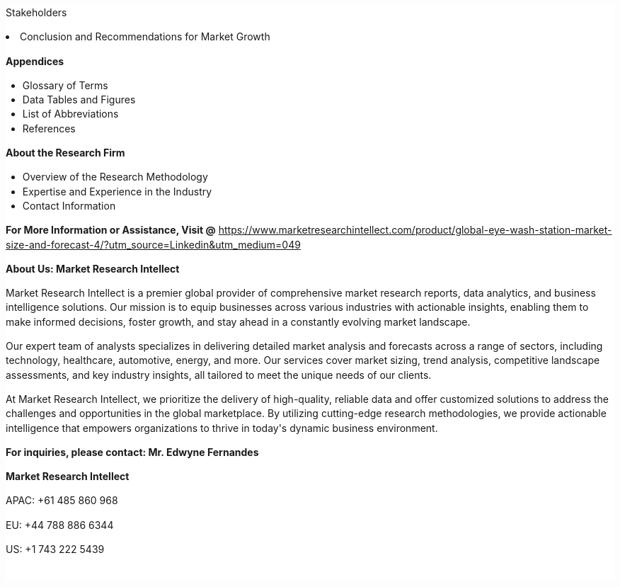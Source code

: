 Stakeholders</li><li>Conclusion and Recommendations for Market Growth</li></ul><p><strong>Appendices</strong></p><ul><li>Glossary of Terms</li><li>Data Tables and Figures</li><li>List of Abbreviations</li><li>References</li></ul><p><strong>About the Research Firm</strong></p><ul><li>Overview of the Research Methodology</li><li>Expertise and Experience in the Industry</li><li>Contact Information</li></ul></div><div class="article-main__content" data-test-id="publishing-text-block"><p><span class="font-[700]"><strong>For More Information or Assistance, Visit @</strong>&nbsp;<a href="https://www.marketresearchintellect.com/product/global-eye-wash-station-market-size-and-forecast-4/?utm_source=Linkedin&utm_medium=049">https://www.marketresearchintellect.com/product/global-eye-wash-station-market-size-and-forecast-4/?utm_source=Linkedin&utm_medium=049</a></span></p><p><strong>About Us: Market Research Intellect</strong></p><p>Market Research Intellect is a premier global provider of comprehensive market research reports, data analytics, and business intelligence solutions. Our mission is to equip businesses across various industries with actionable insights, enabling them to make informed decisions, foster growth, and stay ahead in a constantly evolving market landscape.</p><p>Our expert team of analysts specializes in delivering detailed market analysis and forecasts across a range of sectors, including technology, healthcare, automotive, energy, and more. Our services cover market sizing, trend analysis, competitive landscape assessments, and key industry insights, all tailored to meet the unique needs of our clients.</p><p>At Market Research Intellect, we prioritize the delivery of high-quality, reliable data and offer customized solutions to address the challenges and opportunities in the global marketplace. By utilizing cutting-edge research methodologies, we provide actionable intelligence that empowers organizations to thrive in today's dynamic business environment.</p><p><strong>For inquiries, please contact: Mr. Edwyne Fernandes</strong></p><p><strong>Market Research Intellect</strong></p><p>APAC: +61 485 860 968</p><p>EU: +44 788 886 6344</p><p>US: +1 743 222 5439</p></div><div class="article-main__content" data-test-id="publishing-text-block">&nbsp;</div>
